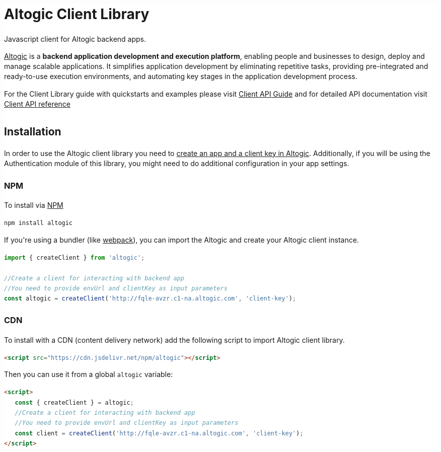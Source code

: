 # Altogic Client Library

Javascript client for Altogic backend apps.

[Altogic](https://altogic.com) is a **backend application development and execution platform**,
enabling people and businesses to design, deploy and manage scalable applications. It simplifies
application development by eliminating repetitive tasks, providing pre-integrated and ready-to-use
execution environments, and automating key stages in the application development process.

For the Client Library guide with quickstarts and examples please visit [Client API Guide](https://altogic.com/client) and for detailed API documentation visit
[Client API reference](https://clientapi.altogic.com/v2.3.4/modules.html)

## Installation

In order to use the Altogic client library you need to <u>create an app and a client key in
Altogic</u>. Additionally, if you will be using the Authentication module of this library, you might
need to do additional configuration in your app settings.

### NPM

To install via [NPM](https://www.npmjs.com/)

```sh
npm install altogic
```

If you're using a bundler (like [webpack](https://webpack.js.org/)), you can import the Altogic and
create your Altogic client instance.

```js
import { createClient } from 'altogic';

//Create a client for interacting with backend app
//You need to provide envUrl and clientKey as input parameters
const altogic = createClient('http://fqle-avzr.c1-na.altogic.com', 'client-key');
```

### CDN

To install with a CDN (content delivery network) add the following script to import Altogic client
library.

```html
<script src="https://cdn.jsdelivr.net/npm/altogic"></script>
```

Then you can use it from a global `altogic` variable:

```html
<script>
   const { createClient } = altogic;
   //Create a client for interacting with backend app
   //You need to provide envUrl and clientKey as input parameters
   const client = createClient('http://fqle-avzr.c1-na.altogic.com', 'client-key');
</script>
```
